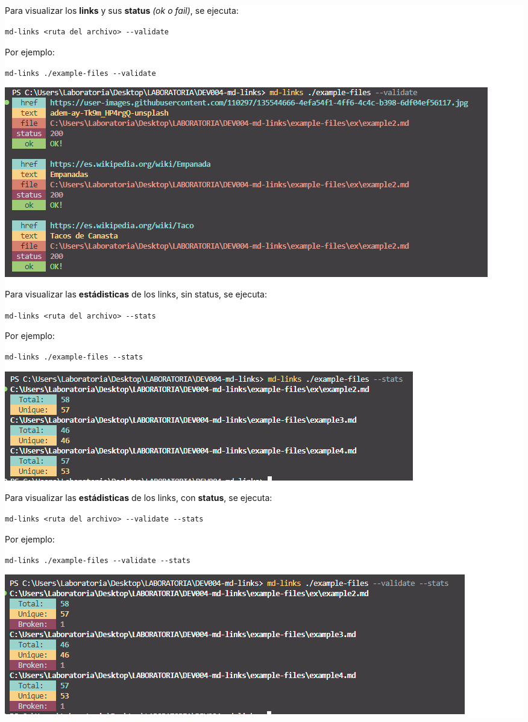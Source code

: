 Para visualizar los **links** y sus **status** *(ok o fail)*, se ejecuta:

    md-links <ruta del archivo> --validate

Por ejemplo:

    md-links ./example-files --validate
![md-links --validate](img-readme/md-links-validate.PNG)

Para visualizar las **estádisticas** de los links, sin status, se ejecuta:

    md-links <ruta del archivo> --stats

Por ejemplo:

    md-links ./example-files --stats
![md-links --stats](img-readme/md-links-stats.PNG)

Para visualizar las **estádisticas** de los links, con **status**, se ejecuta:

    md-links <ruta del archivo> --validate --stats

Por ejemplo:

    md-links ./example-files --validate --stats
![md-links --validate --stats](img-readme/md-links-validate-stats.PNG)
